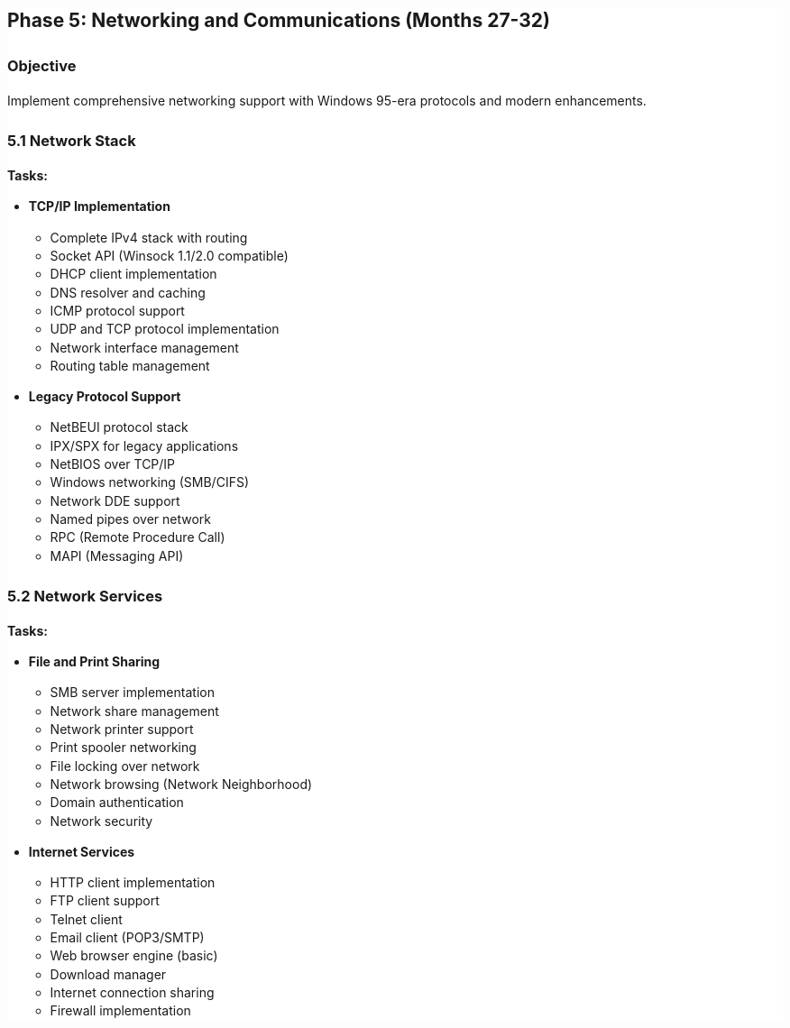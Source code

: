 
## Phase 5: Networking and Communications (Months 27-32)

### Objective
Implement comprehensive networking support with Windows 95-era protocols and modern enhancements.

### 5.1 Network Stack

**Tasks:**
- **TCP/IP Implementation**
  - Complete IPv4 stack with routing
  - Socket API (Winsock 1.1/2.0 compatible)
  - DHCP client implementation
  - DNS resolver and caching
  - ICMP protocol support
  - UDP and TCP protocol implementation
  - Network interface management
  - Routing table management

- **Legacy Protocol Support**
  - NetBEUI protocol stack
  - IPX/SPX for legacy applications
  - NetBIOS over TCP/IP
  - Windows networking (SMB/CIFS)
  - Network DDE support
  - Named pipes over network
  - RPC (Remote Procedure Call)
  - MAPI (Messaging API)

### 5.2 Network Services

**Tasks:**
- **File and Print Sharing**
  - SMB server implementation
  - Network share management
  - Network printer support
  - Print spooler networking
  - File locking over network
  - Network browsing (Network Neighborhood)
  - Domain authentication
  - Network security

- **Internet Services**
  - HTTP client implementation
  - FTP client support
  - Telnet client
  - Email client (POP3/SMTP)
  - Web browser engine (basic)
  - Download manager
  - Internet connection sharing
  - Firewall implementation
